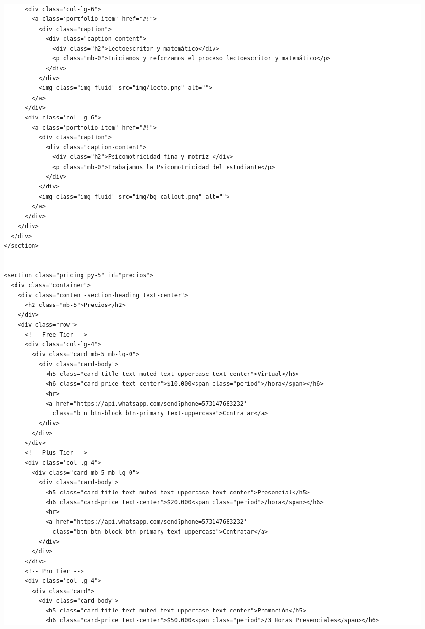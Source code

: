          <div class="col-lg-6">
            <a class="portfolio-item" href="#!">
              <div class="caption">
                <div class="caption-content">
                  <div class="h2">Lectoescritor y matemático</div>
                  <p class="mb-0">Iniciamos y reforzamos el proceso lectoescritor y matemático</p>
                </div>
              </div>
              <img class="img-fluid" src="img/lecto.png" alt="">
            </a>
          </div>
          <div class="col-lg-6">
            <a class="portfolio-item" href="#!">
              <div class="caption">
                <div class="caption-content">
                  <div class="h2">Psicomotricidad fina y motriz </div>
                  <p class="mb-0">Trabajamos la Psicomotricidad del estudiante</p>
                </div>
              </div>
              <img class="img-fluid" src="img/bg-callout.png" alt="">
            </a>
          </div>
        </div>
      </div>
    </section>


    <section class="pricing py-5" id="precios">
      <div class="container">
        <div class="content-section-heading text-center">
          <h2 class="mb-5">Precios</h2>
        </div>
        <div class="row">
          <!-- Free Tier -->
          <div class="col-lg-4">
            <div class="card mb-5 mb-lg-0">
              <div class="card-body">
                <h5 class="card-title text-muted text-uppercase text-center">Virtual</h5>
                <h6 class="card-price text-center">$10.000<span class="period">/hora</span></h6>
                <hr>
                <a href="https://api.whatsapp.com/send?phone=573147683232"
                  class="btn btn-block btn-primary text-uppercase">Contratar</a>
              </div>
            </div>
          </div>
          <!-- Plus Tier -->
          <div class="col-lg-4">
            <div class="card mb-5 mb-lg-0">
              <div class="card-body">
                <h5 class="card-title text-muted text-uppercase text-center">Presencial</h5>
                <h6 class="card-price text-center">$20.000<span class="period">/hora</span></h6>
                <hr>
                <a href="https://api.whatsapp.com/send?phone=573147683232"
                  class="btn btn-block btn-primary text-uppercase">Contratar</a>
              </div>
            </div>
          </div>
          <!-- Pro Tier -->
          <div class="col-lg-4">
            <div class="card">
              <div class="card-body">
                <h5 class="card-title text-muted text-uppercase text-center">Promoción</h5>
                <h6 class="card-price text-center">$50.000<span class="period">/3 Horas Presenciales</span></h6>